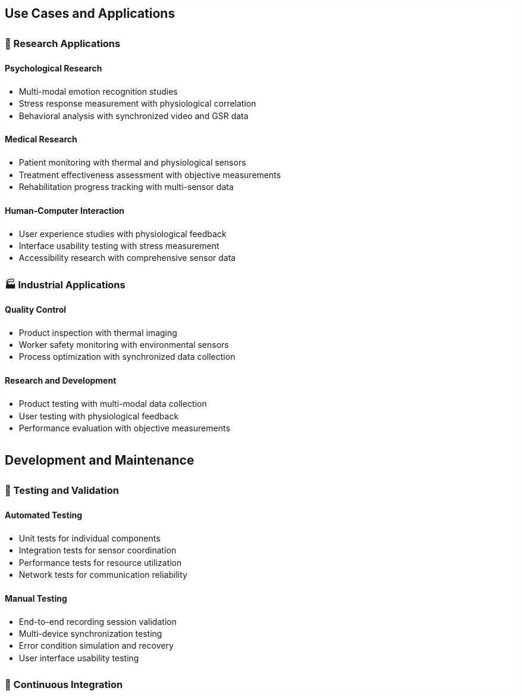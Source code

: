 ## Use Cases and Applications

### 🔬 Research Applications

#### Psychological Research
- Multi-modal emotion recognition studies
- Stress response measurement with physiological correlation
- Behavioral analysis with synchronized video and GSR data

#### Medical Research
- Patient monitoring with thermal and physiological sensors
- Treatment effectiveness assessment with objective measurements
- Rehabilitation progress tracking with multi-sensor data

#### Human-Computer Interaction
- User experience studies with physiological feedback
- Interface usability testing with stress measurement
- Accessibility research with comprehensive sensor data

### 🏭 Industrial Applications

#### Quality Control
- Product inspection with thermal imaging
- Worker safety monitoring with environmental sensors
- Process optimization with synchronized data collection

#### Research and Development
- Product testing with multi-modal data collection
- User testing with physiological feedback
- Performance evaluation with objective measurements

## Development and Maintenance

### 🧪 Testing and Validation

#### Automated Testing
- Unit tests for individual components
- Integration tests for sensor coordination
- Performance tests for resource utilization
- Network tests for communication reliability

#### Manual Testing
- End-to-end recording session validation
- Multi-device synchronization testing
- Error condition simulation and recovery
- User interface usability testing

### 🔄 Continuous Integration
